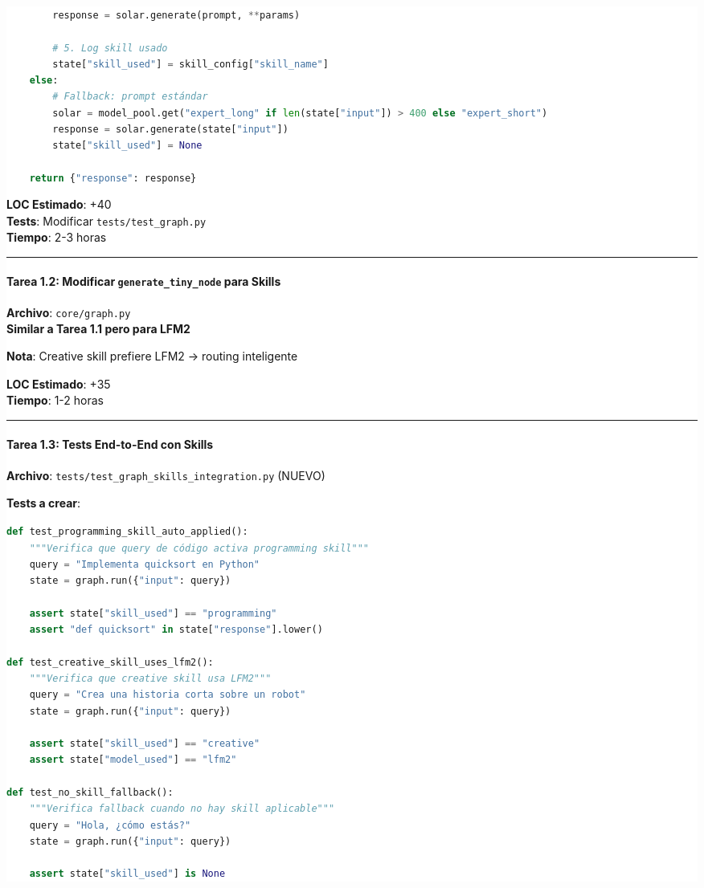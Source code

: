 ```python
        response = solar.generate(prompt, **params)
        
        # 5. Log skill usado
        state["skill_used"] = skill_config["skill_name"]
    else:
        # Fallback: prompt estándar
        solar = model_pool.get("expert_long" if len(state["input"]) > 400 else "expert_short")
        response = solar.generate(state["input"])
        state["skill_used"] = None
    
    return {"response": response}
```

**LOC Estimado**: +40  
**Tests**: Modificar `tests/test_graph.py`  
**Tiempo**: 2-3 horas

---

#### Tarea 1.2: Modificar `generate_tiny_node` para Skills
**Archivo**: `core/graph.py`  
**Similar a Tarea 1.1 pero para LFM2**

**Nota**: Creative skill prefiere LFM2 → routing inteligente

**LOC Estimado**: +35  
**Tiempo**: 1-2 horas

---

#### Tarea 1.3: Tests End-to-End con Skills
**Archivo**: `tests/test_graph_skills_integration.py` (NUEVO)

**Tests a crear**:
```python
def test_programming_skill_auto_applied():
    """Verifica que query de código activa programming skill"""
    query = "Implementa quicksort en Python"
    state = graph.run({"input": query})
    
    assert state["skill_used"] == "programming"
    assert "def quicksort" in state["response"].lower()

def test_creative_skill_uses_lfm2():
    """Verifica que creative skill usa LFM2"""
    query = "Crea una historia corta sobre un robot"
    state = graph.run({"input": query})
    
    assert state["skill_used"] == "creative"
    assert state["model_used"] == "lfm2"

def test_no_skill_fallback():
    """Verifica fallback cuando no hay skill aplicable"""
    query = "Hola, ¿cómo estás?"
    state = graph.run({"input": query})
    
    assert state["skill_used"] is None
```
